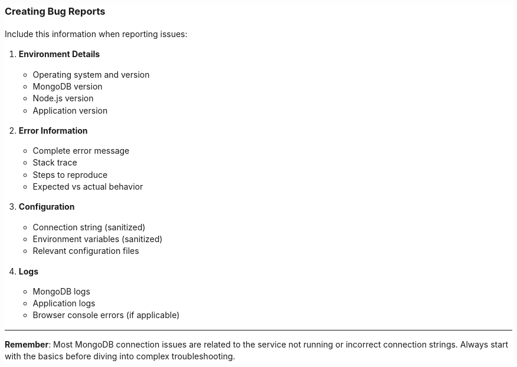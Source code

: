 ### Creating Bug Reports

Include this information when reporting issues:

1. **Environment Details**
   - Operating system and version
   - MongoDB version
   - Node.js version
   - Application version

2. **Error Information**
   - Complete error message
   - Stack trace
   - Steps to reproduce
   - Expected vs actual behavior

3. **Configuration**
   - Connection string (sanitized)
   - Environment variables (sanitized)
   - Relevant configuration files

4. **Logs**
   - MongoDB logs
   - Application logs
   - Browser console errors (if applicable)

---

**Remember**: Most MongoDB connection issues are related to the service not running or incorrect connection strings. Always start with the basics before diving into complex troubleshooting.